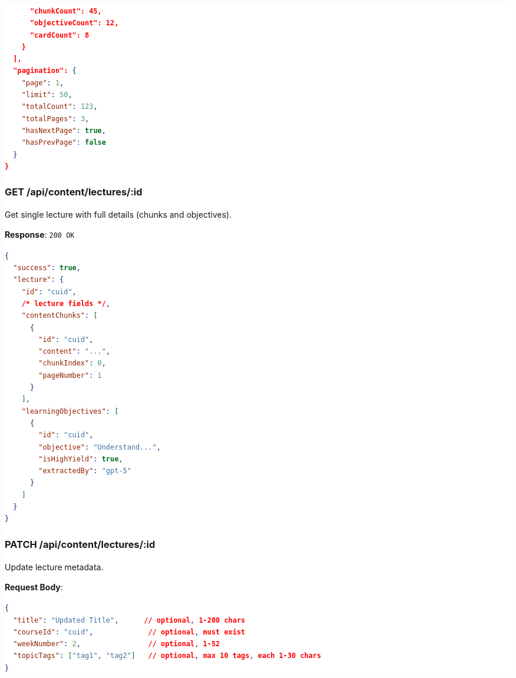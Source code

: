 ```json
      "chunkCount": 45,
      "objectiveCount": 12,
      "cardCount": 8
    }
  ],
  "pagination": {
    "page": 1,
    "limit": 50,
    "totalCount": 123,
    "totalPages": 3,
    "hasNextPage": true,
    "hasPrevPage": false
  }
}
```

### GET /api/content/lectures/:id
Get single lecture with full details (chunks and objectives).

**Response**: `200 OK`
```json
{
  "success": true,
  "lecture": {
    "id": "cuid",
    /* lecture fields */,
    "contentChunks": [
      {
        "id": "cuid",
        "content": "...",
        "chunkIndex": 0,
        "pageNumber": 1
      }
    ],
    "learningObjectives": [
      {
        "id": "cuid",
        "objective": "Understand...",
        "isHighYield": true,
        "extractedBy": "gpt-5"
      }
    ]
  }
}
```

### PATCH /api/content/lectures/:id
Update lecture metadata.

**Request Body**:
```json
{
  "title": "Updated Title",      // optional, 1-200 chars
  "courseId": "cuid",             // optional, must exist
  "weekNumber": 2,                // optional, 1-52
  "topicTags": ["tag1", "tag2"]   // optional, max 10 tags, each 1-30 chars
}
```
